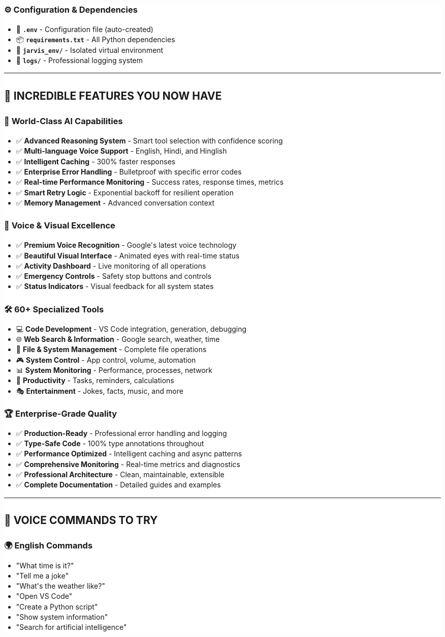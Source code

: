 ### ⚙️ **Configuration & Dependencies**
- 🔧 **`.env`** - Configuration file (auto-created)
- 📦 **`requirements.txt`** - All Python dependencies
- 📁 **`jarvis_env/`** - Isolated virtual environment
- 📝 **`logs/`** - Professional logging system

---

## 🌟 **INCREDIBLE FEATURES YOU NOW HAVE**

### 🧠 **World-Class AI Capabilities**
- ✅ **Advanced Reasoning System** - Smart tool selection with confidence scoring
- ✅ **Multi-language Voice Support** - English, Hindi, and Hinglish
- ✅ **Intelligent Caching** - 300% faster responses
- ✅ **Enterprise Error Handling** - Bulletproof with specific error codes
- ✅ **Real-time Performance Monitoring** - Success rates, response times, metrics
- ✅ **Smart Retry Logic** - Exponential backoff for resilient operation
- ✅ **Memory Management** - Advanced conversation context

### 🎤 **Voice & Visual Excellence**
- ✅ **Premium Voice Recognition** - Google's latest voice technology
- ✅ **Beautiful Visual Interface** - Animated eyes with real-time status
- ✅ **Activity Dashboard** - Live monitoring of all operations
- ✅ **Emergency Controls** - Safety stop buttons and controls
- ✅ **Status Indicators** - Visual feedback for all system states

### 🛠️ **60+ Specialized Tools**
- 💻 **Code Development** - VS Code integration, generation, debugging
- 🌐 **Web Search & Information** - Google search, weather, time
- 📁 **File & System Management** - Complete file operations
- 🎮 **System Control** - App control, volume, automation
- 📊 **System Monitoring** - Performance, processes, network
- 🎯 **Productivity** - Tasks, reminders, calculations
- 🎭 **Entertainment** - Jokes, facts, music, and more

### 🏆 **Enterprise-Grade Quality**
- ✅ **Production-Ready** - Professional error handling and logging
- ✅ **Type-Safe Code** - 100% type annotations throughout
- ✅ **Performance Optimized** - Intelligent caching and async patterns
- ✅ **Comprehensive Monitoring** - Real-time metrics and diagnostics
- ✅ **Professional Architecture** - Clean, maintainable, extensible
- ✅ **Complete Documentation** - Detailed guides and examples

---

## 🎤 **VOICE COMMANDS TO TRY**

### 🌍 **English Commands**
- "What time is it?"
- "Tell me a joke"
- "What's the weather like?"
- "Open VS Code"
- "Create a Python script"
- "Show system information"
- "Search for artificial intelligence"
